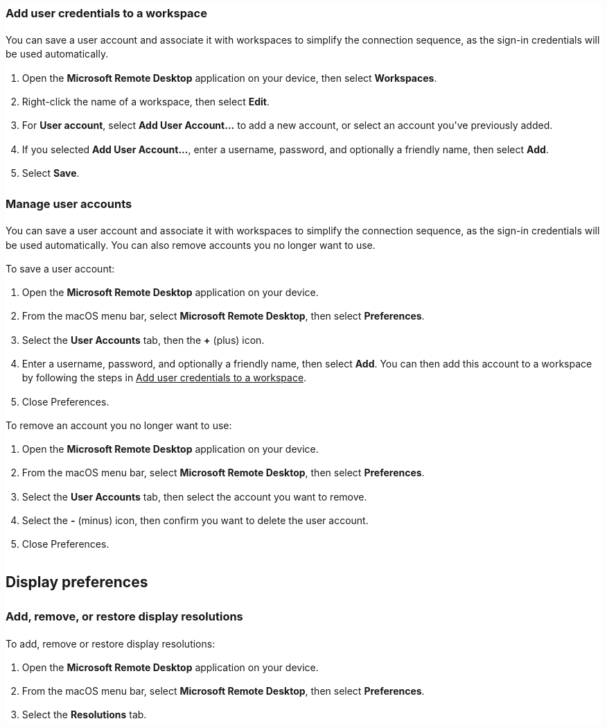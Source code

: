 ### Add user credentials to a workspace

You can save a user account and associate it with workspaces to simplify the connection sequence, as the sign-in credentials will be used automatically.

1. Open the **Microsoft Remote Desktop** application on your device, then select **Workspaces**.

1. Right-click the name of a workspace, then select **Edit**.

1. For **User account**, select **Add User Account...** to add a new account, or select an account you've previously added.

1. If you selected **Add User Account...**, enter a username, password, and optionally a friendly name, then select **Add**.

1. Select **Save**.

### Manage user accounts

You can save a user account and associate it with workspaces to simplify the connection sequence, as the sign-in credentials will be used automatically. You can also remove accounts you no longer want to use.

To save a user account:

1. Open the **Microsoft Remote Desktop** application on your device.

1. From the macOS menu bar, select **Microsoft Remote Desktop**, then select **Preferences**.

1. Select the **User Accounts** tab, then the **+** (plus) icon.

1. Enter a username, password, and optionally a friendly name, then select **Add**. You can then add this account to a workspace by following the steps in [Add user credentials to a workspace](#add-user-credentials-to-a-workspace).

1. Close Preferences.

To remove an account you no longer want to use:

1. Open the **Microsoft Remote Desktop** application on your device.

1. From the macOS menu bar, select **Microsoft Remote Desktop**, then select **Preferences**.

1. Select the **User Accounts** tab, then select the account you want to remove.

1. Select the **-** (minus) icon, then confirm you want to delete the user account.

1. Close Preferences.

## Display preferences

### Add, remove, or restore display resolutions

To add, remove or restore display resolutions:

1. Open the **Microsoft Remote Desktop** application on your device.

1. From the macOS menu bar, select **Microsoft Remote Desktop**, then select **Preferences**.

1. Select the **Resolutions** tab.
